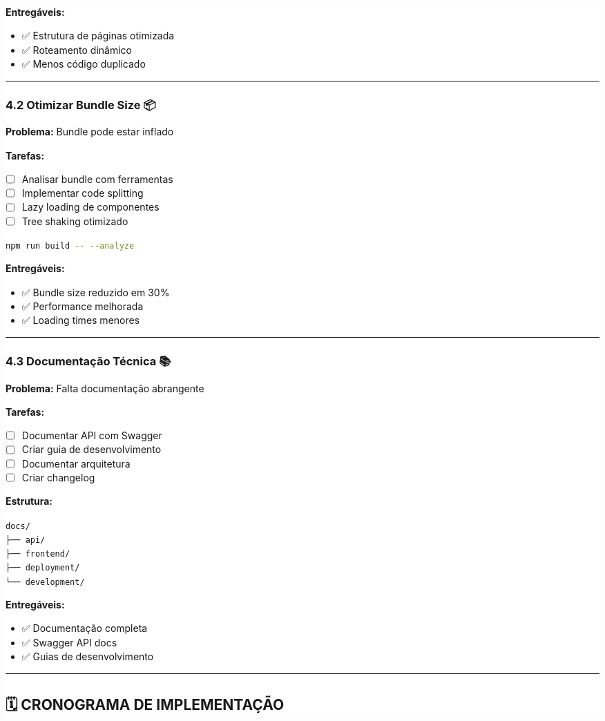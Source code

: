 **Entregáveis:**
- ✅ Estrutura de páginas otimizada
- ✅ Roteamento dinâmico
- ✅ Menos código duplicado

---

### 4.2 Otimizar Bundle Size 📦

**Problema:** Bundle pode estar inflado

**Tarefas:**
- [ ] Analisar bundle com ferramentas
- [ ] Implementar code splitting
- [ ] Lazy loading de componentes
- [ ] Tree shaking otimizado

```bash
npm run build -- --analyze
```

**Entregáveis:**
- ✅ Bundle size reduzido em 30%
- ✅ Performance melhorada
- ✅ Loading times menores

---

### 4.3 Documentação Técnica 📚

**Problema:** Falta documentação abrangente

**Tarefas:**
- [ ] Documentar API com Swagger
- [ ] Criar guia de desenvolvimento
- [ ] Documentar arquitetura
- [ ] Criar changelog

**Estrutura:**
```
docs/
├── api/
├── frontend/
├── deployment/
└── development/
```

**Entregáveis:**
- ✅ Documentação completa
- ✅ Swagger API docs
- ✅ Guias de desenvolvimento

---

## 🗓️ **CRONOGRAMA DE IMPLEMENTAÇÃO**
